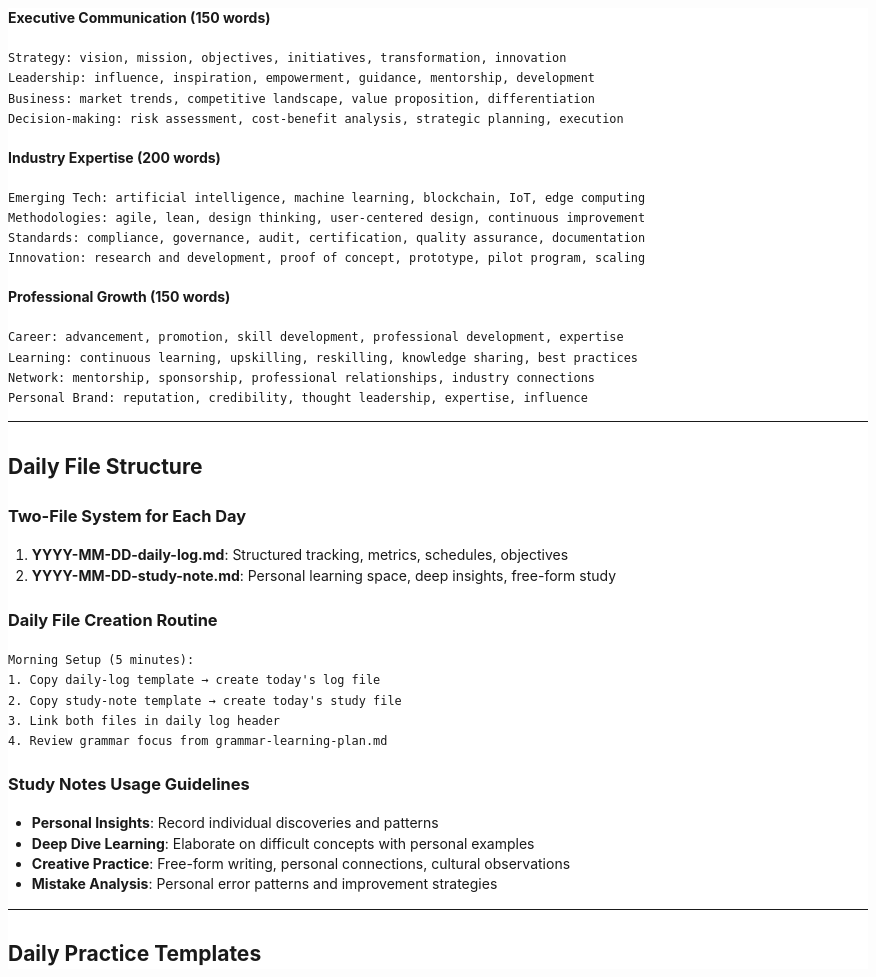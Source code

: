 #### Executive Communication (150 words)
```
Strategy: vision, mission, objectives, initiatives, transformation, innovation
Leadership: influence, inspiration, empowerment, guidance, mentorship, development
Business: market trends, competitive landscape, value proposition, differentiation
Decision-making: risk assessment, cost-benefit analysis, strategic planning, execution
```

#### Industry Expertise (200 words)
```
Emerging Tech: artificial intelligence, machine learning, blockchain, IoT, edge computing
Methodologies: agile, lean, design thinking, user-centered design, continuous improvement
Standards: compliance, governance, audit, certification, quality assurance, documentation
Innovation: research and development, proof of concept, prototype, pilot program, scaling
```

#### Professional Growth (150 words)
```
Career: advancement, promotion, skill development, professional development, expertise
Learning: continuous learning, upskilling, reskilling, knowledge sharing, best practices
Network: mentorship, sponsorship, professional relationships, industry connections
Personal Brand: reputation, credibility, thought leadership, expertise, influence
```

---

## Daily File Structure

### Two-File System for Each Day
1. **YYYY-MM-DD-daily-log.md**: Structured tracking, metrics, schedules, objectives
2. **YYYY-MM-DD-study-note.md**: Personal learning space, deep insights, free-form study

### Daily File Creation Routine
```
Morning Setup (5 minutes):
1. Copy daily-log template → create today's log file
2. Copy study-note template → create today's study file  
3. Link both files in daily log header
4. Review grammar focus from grammar-learning-plan.md
```

### Study Notes Usage Guidelines
- **Personal Insights**: Record individual discoveries and patterns
- **Deep Dive Learning**: Elaborate on difficult concepts with personal examples
- **Creative Practice**: Free-form writing, personal connections, cultural observations
- **Mistake Analysis**: Personal error patterns and improvement strategies

---

## Daily Practice Templates
